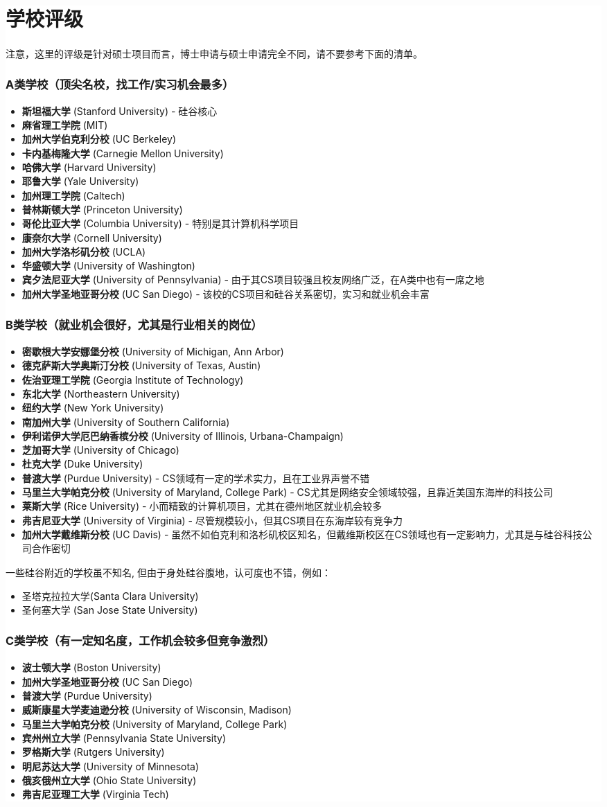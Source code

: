 # 学校评级

注意，这里的评级是针对硕士项目而言，博士申请与硕士申请完全不同，请不要参考下面的清单。

### A类学校（顶尖名校，找工作/实习机会最多）

- **斯坦福大学** (Stanford University) - 硅谷核心
- **麻省理工学院** (MIT)
- **加州大学伯克利分校** (UC Berkeley)
- **卡内基梅隆大学** (Carnegie Mellon University)
- **哈佛大学** (Harvard University)
- **耶鲁大学** (Yale University)
- **加州理工学院** (Caltech)
- **普林斯顿大学** (Princeton University)
- **哥伦比亚大学** (Columbia University) - 特别是其计算机科学项目
- **康奈尔大学** (Cornell University)
- **加州大学洛杉矶分校** (UCLA)
- **华盛顿大学** (University of Washington)
- **宾夕法尼亚大学** (University of Pennsylvania) - 由于其CS项目较强且校友网络广泛，在A类中也有一席之地
- **加州大学圣地亚哥分校** (UC San Diego) - 该校的CS项目和硅谷关系密切，实习和就业机会丰富

### B类学校（就业机会很好，尤其是行业相关的岗位）

- **密歇根大学安娜堡分校** (University of Michigan, Ann Arbor)
- **德克萨斯大学奥斯汀分校** (University of Texas, Austin)
- **佐治亚理工学院** (Georgia Institute of Technology)
- **东北大学** (Northeastern University)
- **纽约大学** (New York University)
- **南加州大学** (University of Southern California)
- **伊利诺伊大学厄巴纳香槟分校** (University of Illinois, Urbana-Champaign)
- **芝加哥大学** (University of Chicago)
- **杜克大学** (Duke University)
- **普渡大学** (Purdue University) - CS领域有一定的学术实力，且在工业界声誉不错
- **马里兰大学帕克分校** (University of Maryland, College Park) - CS尤其是网络安全领域较强，且靠近美国东海岸的科技公司
- **莱斯大学** (Rice University) - 小而精致的计算机项目，尤其在德州地区就业机会较多
- **弗吉尼亚大学** (University of Virginia) - 尽管规模较小，但其CS项目在东海岸较有竞争力
- **加州大学戴维斯分校** (UC Davis) - 虽然不如伯克利和洛杉矶校区知名，但戴维斯校区在CS领域也有一定影响力，尤其是与硅谷科技公司合作密切

一些硅谷附近的学校虽不知名, 但由于身处硅谷腹地，认可度也不错，例如：

- 圣塔克拉拉大学(Santa Clara University)
- 圣何塞大学 (San Jose State University)

### C类学校（有一定知名度，工作机会较多但竞争激烈）

- **波士顿大学** (Boston University)
- **加州大学圣地亚哥分校** (UC San Diego)
- **普渡大学** (Purdue University)
- **威斯康星大学麦迪逊分校** (University of Wisconsin, Madison)
- **马里兰大学帕克分校** (University of Maryland, College Park)
- **宾州州立大学** (Pennsylvania State University)
- **罗格斯大学** (Rutgers University)
- **明尼苏达大学** (University of Minnesota)
- **俄亥俄州立大学** (Ohio State University)
- **弗吉尼亚理工大学** (Virginia Tech)
